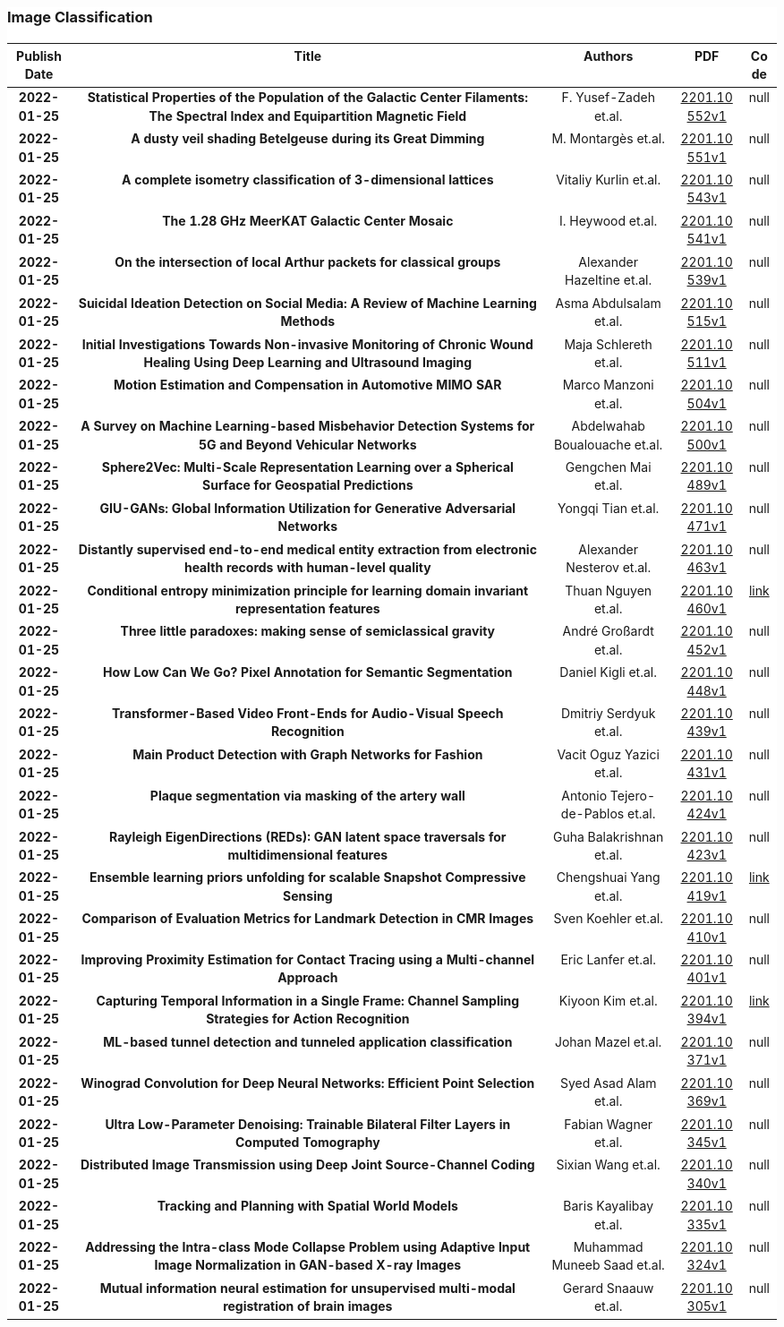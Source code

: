### Image Classification
|Publish Date|Title|Authors|PDF|Code|
| :---: | :---: | :---: | :---: | :---: |
|**2022-01-25**|**Statistical Properties of the Population of the Galactic Center Filaments: The Spectral Index and Equipartition Magnetic Field**|F. Yusef-Zadeh et.al.|[2201.10552v1](http://arxiv.org/abs/2201.10552v1)|null|
|**2022-01-25**|**A dusty veil shading Betelgeuse during its Great Dimming**|M. Montargès et.al.|[2201.10551v1](http://arxiv.org/abs/2201.10551v1)|null|
|**2022-01-25**|**A complete isometry classification of 3-dimensional lattices**|Vitaliy Kurlin et.al.|[2201.10543v1](http://arxiv.org/abs/2201.10543v1)|null|
|**2022-01-25**|**The 1.28 GHz MeerKAT Galactic Center Mosaic**|I. Heywood et.al.|[2201.10541v1](http://arxiv.org/abs/2201.10541v1)|null|
|**2022-01-25**|**On the intersection of local Arthur packets for classical groups**|Alexander Hazeltine et.al.|[2201.10539v1](http://arxiv.org/abs/2201.10539v1)|null|
|**2022-01-25**|**Suicidal Ideation Detection on Social Media: A Review of Machine Learning Methods**|Asma Abdulsalam et.al.|[2201.10515v1](http://arxiv.org/abs/2201.10515v1)|null|
|**2022-01-25**|**Initial Investigations Towards Non-invasive Monitoring of Chronic Wound Healing Using Deep Learning and Ultrasound Imaging**|Maja Schlereth et.al.|[2201.10511v1](http://arxiv.org/abs/2201.10511v1)|null|
|**2022-01-25**|**Motion Estimation and Compensation in Automotive MIMO SAR**|Marco Manzoni et.al.|[2201.10504v1](http://arxiv.org/abs/2201.10504v1)|null|
|**2022-01-25**|**A Survey on Machine Learning-based Misbehavior Detection Systems for 5G and Beyond Vehicular Networks**|Abdelwahab Boualouache et.al.|[2201.10500v1](http://arxiv.org/abs/2201.10500v1)|null|
|**2022-01-25**|**Sphere2Vec: Multi-Scale Representation Learning over a Spherical Surface for Geospatial Predictions**|Gengchen Mai et.al.|[2201.10489v1](http://arxiv.org/abs/2201.10489v1)|null|
|**2022-01-25**|**GIU-GANs: Global Information Utilization for Generative Adversarial Networks**|Yongqi Tian et.al.|[2201.10471v1](http://arxiv.org/abs/2201.10471v1)|null|
|**2022-01-25**|**Distantly supervised end-to-end medical entity extraction from electronic health records with human-level quality**|Alexander Nesterov et.al.|[2201.10463v1](http://arxiv.org/abs/2201.10463v1)|null|
|**2022-01-25**|**Conditional entropy minimization principle for learning domain invariant representation features**|Thuan Nguyen et.al.|[2201.10460v1](http://arxiv.org/abs/2201.10460v1)|[link](https://github.com/thuan2412/conditional)|
|**2022-01-25**|**Three little paradoxes: making sense of semiclassical gravity**|André Großardt et.al.|[2201.10452v1](http://arxiv.org/abs/2201.10452v1)|null|
|**2022-01-25**|**How Low Can We Go? Pixel Annotation for Semantic Segmentation**|Daniel Kigli et.al.|[2201.10448v1](http://arxiv.org/abs/2201.10448v1)|null|
|**2022-01-25**|**Transformer-Based Video Front-Ends for Audio-Visual Speech Recognition**|Dmitriy Serdyuk et.al.|[2201.10439v1](http://arxiv.org/abs/2201.10439v1)|null|
|**2022-01-25**|**Main Product Detection with Graph Networks for Fashion**|Vacit Oguz Yazici et.al.|[2201.10431v1](http://arxiv.org/abs/2201.10431v1)|null|
|**2022-01-25**|**Plaque segmentation via masking of the artery wall**|Antonio Tejero-de-Pablos et.al.|[2201.10424v1](http://arxiv.org/abs/2201.10424v1)|null|
|**2022-01-25**|**Rayleigh EigenDirections (REDs): GAN latent space traversals for multidimensional features**|Guha Balakrishnan et.al.|[2201.10423v1](http://arxiv.org/abs/2201.10423v1)|null|
|**2022-01-25**|**Ensemble learning priors unfolding for scalable Snapshot Compressive Sensing**|Chengshuai Yang et.al.|[2201.10419v1](http://arxiv.org/abs/2201.10419v1)|[link](https://github.com/integritynoble/ELP-Unfolding)|
|**2022-01-25**|**Comparison of Evaluation Metrics for Landmark Detection in CMR Images**|Sven Koehler et.al.|[2201.10410v1](http://arxiv.org/abs/2201.10410v1)|null|
|**2022-01-25**|**Improving Proximity Estimation for Contact Tracing using a Multi-channel Approach**|Eric Lanfer et.al.|[2201.10401v1](http://arxiv.org/abs/2201.10401v1)|null|
|**2022-01-25**|**Capturing Temporal Information in a Single Frame: Channel Sampling Strategies for Action Recognition**|Kiyoon Kim et.al.|[2201.10394v1](http://arxiv.org/abs/2201.10394v1)|[link](https://github.com/kiyoon/pyvideoai)|
|**2022-01-25**|**ML-based tunnel detection and tunneled application classification**|Johan Mazel et.al.|[2201.10371v1](http://arxiv.org/abs/2201.10371v1)|null|
|**2022-01-25**|**Winograd Convolution for Deep Neural Networks: Efficient Point Selection**|Syed Asad Alam et.al.|[2201.10369v1](http://arxiv.org/abs/2201.10369v1)|null|
|**2022-01-25**|**Ultra Low-Parameter Denoising: Trainable Bilateral Filter Layers in Computed Tomography**|Fabian Wagner et.al.|[2201.10345v1](http://arxiv.org/abs/2201.10345v1)|null|
|**2022-01-25**|**Distributed Image Transmission using Deep Joint Source-Channel Coding**|Sixian Wang et.al.|[2201.10340v1](http://arxiv.org/abs/2201.10340v1)|null|
|**2022-01-25**|**Tracking and Planning with Spatial World Models**|Baris Kayalibay et.al.|[2201.10335v1](http://arxiv.org/abs/2201.10335v1)|null|
|**2022-01-25**|**Addressing the Intra-class Mode Collapse Problem using Adaptive Input Image Normalization in GAN-based X-ray Images**|Muhammad Muneeb Saad et.al.|[2201.10324v1](http://arxiv.org/abs/2201.10324v1)|null|
|**2022-01-25**|**Mutual information neural estimation for unsupervised multi-modal registration of brain images**|Gerard Snaauw et.al.|[2201.10305v1](http://arxiv.org/abs/2201.10305v1)|null|
